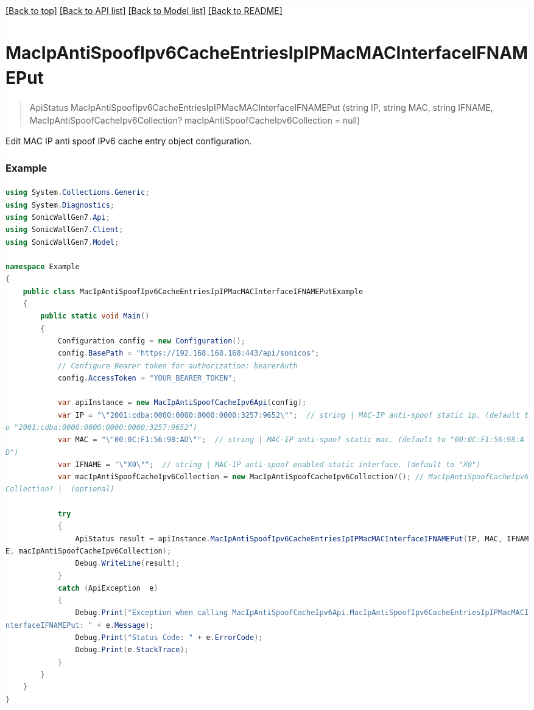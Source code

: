 [[Back to top]](#) [[Back to API list]](../README.md#documentation-for-api-endpoints) [[Back to Model list]](../README.md#documentation-for-models) [[Back to README]](../README.md)

<a id="macipantispoofipv6cacheentriesipipmacmacinterfaceifnameput"></a>
# **MacIpAntiSpoofIpv6CacheEntriesIpIPMacMACInterfaceIFNAMEPut**
> ApiStatus MacIpAntiSpoofIpv6CacheEntriesIpIPMacMACInterfaceIFNAMEPut (string IP, string MAC, string IFNAME, MacIpAntiSpoofCacheIpv6Collection? macIpAntiSpoofCacheIpv6Collection = null)



Edit MAC IP anti spoof IPv6 cache entry object configuration.

### Example
```csharp
using System.Collections.Generic;
using System.Diagnostics;
using SonicWallGen7.Api;
using SonicWallGen7.Client;
using SonicWallGen7.Model;

namespace Example
{
    public class MacIpAntiSpoofIpv6CacheEntriesIpIPMacMACInterfaceIFNAMEPutExample
    {
        public static void Main()
        {
            Configuration config = new Configuration();
            config.BasePath = "https://192.168.168.168:443/api/sonicos";
            // Configure Bearer token for authorization: bearerAuth
            config.AccessToken = "YOUR_BEARER_TOKEN";

            var apiInstance = new MacIpAntiSpoofCacheIpv6Api(config);
            var IP = "\"2001:cdba:0000:0000:0000:0000:3257:9652\"";  // string | MAC-IP anti-spoof static ip. (default to "2001:cdba:0000:0000:0000:0000:3257:9652")
            var MAC = "\"00:0C:F1:56:98:AD\"";  // string | MAC-IP anti-spoof static mac. (default to "00:0C:F1:56:98:AD")
            var IFNAME = "\"X0\"";  // string | MAC-IP anti-spoof enabled static interface. (default to "X0")
            var macIpAntiSpoofCacheIpv6Collection = new MacIpAntiSpoofCacheIpv6Collection?(); // MacIpAntiSpoofCacheIpv6Collection? |  (optional) 

            try
            {
                ApiStatus result = apiInstance.MacIpAntiSpoofIpv6CacheEntriesIpIPMacMACInterfaceIFNAMEPut(IP, MAC, IFNAME, macIpAntiSpoofCacheIpv6Collection);
                Debug.WriteLine(result);
            }
            catch (ApiException  e)
            {
                Debug.Print("Exception when calling MacIpAntiSpoofCacheIpv6Api.MacIpAntiSpoofIpv6CacheEntriesIpIPMacMACInterfaceIFNAMEPut: " + e.Message);
                Debug.Print("Status Code: " + e.ErrorCode);
                Debug.Print(e.StackTrace);
            }
        }
    }
}
```
